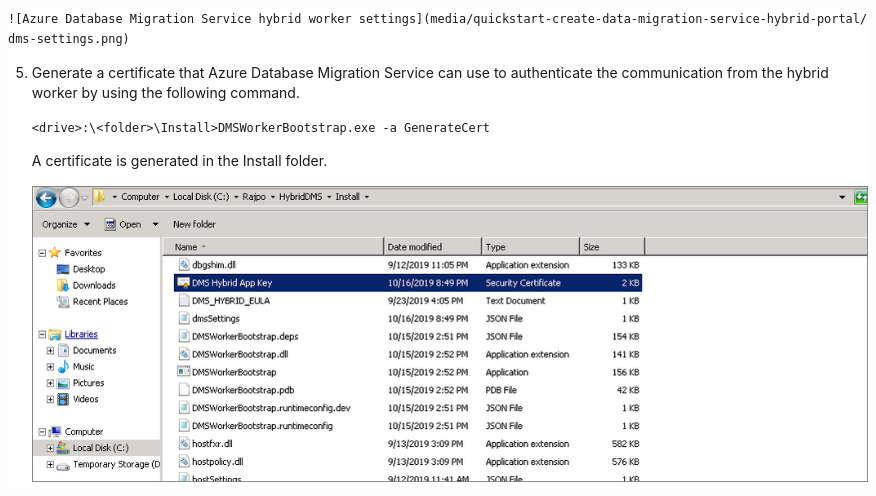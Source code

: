     ![Azure Database Migration Service hybrid worker settings](media/quickstart-create-data-migration-service-hybrid-portal/dms-settings.png)

5. Generate a certificate that Azure Database Migration Service can use to authenticate the communication from the hybrid worker by using the following command.

    ```
    <drive>:\<folder>\Install>DMSWorkerBootstrap.exe -a GenerateCert
    ```

    A certificate is generated in the Install folder.

    ![Azure Database Migration Service hybrid worker certificate](media/quickstart-create-data-migration-service-hybrid-portal/dms-certificate.png)
